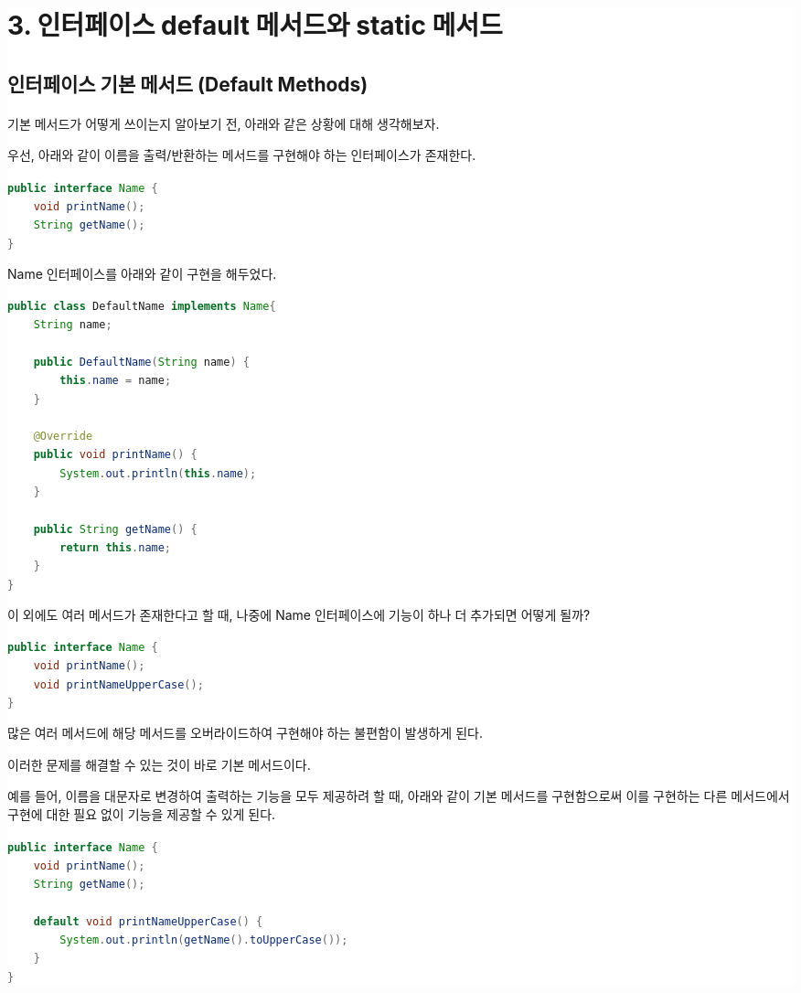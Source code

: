 # 3. 인터페이스 default 메서드와 static 메서드

## 인터페이스 기본 메서드 (Default Methods)

기본 메서드가 어떻게 쓰이는지 알아보기 전, 아래와 같은 상황에 대해 생각해보자.

우선, 아래와 같이 이름을 출력/반환하는 메서드를 구현해야 하는 인터페이스가 존재한다.

```java
public interface Name {
    void printName();
    String getName();
}
```

Name 인터페이스를 아래와 같이 구현을 해두었다.

```java
public class DefaultName implements Name{
    String name;

    public DefaultName(String name) {
        this.name = name;
    }

    @Override
    public void printName() {
        System.out.println(this.name);
    }
   
    public String getName() {
        return this.name;
    }
}
```

이 외에도 여러 메서드가 존재한다고 할 때, 나중에 Name 인터페이스에 기능이 하나 더 추가되면 어떻게 될까?

```java
public interface Name {
    void printName();
    void printNameUpperCase();
}
```

많은 여러 메서드에 해당 메서드를 오버라이드하여 구현해야 하는 불편함이 발생하게 된다.

이러한 문제를 해결할 수 있는 것이 바로 기본 메서드이다.

예를 들어, 이름을 대문자로 변경하여 출력하는 기능을 모두 제공하려 할 때, 아래와 같이 기본 메서드를 구현함으로써 이를 구현하는 다른 메서드에서 구현에 대한 필요 없이 기능을 제공할 수 있게 된다.

```java
public interface Name {
    void printName();
    String getName();

    default void printNameUpperCase() {
        System.out.println(getName().toUpperCase());
    }
}
```
